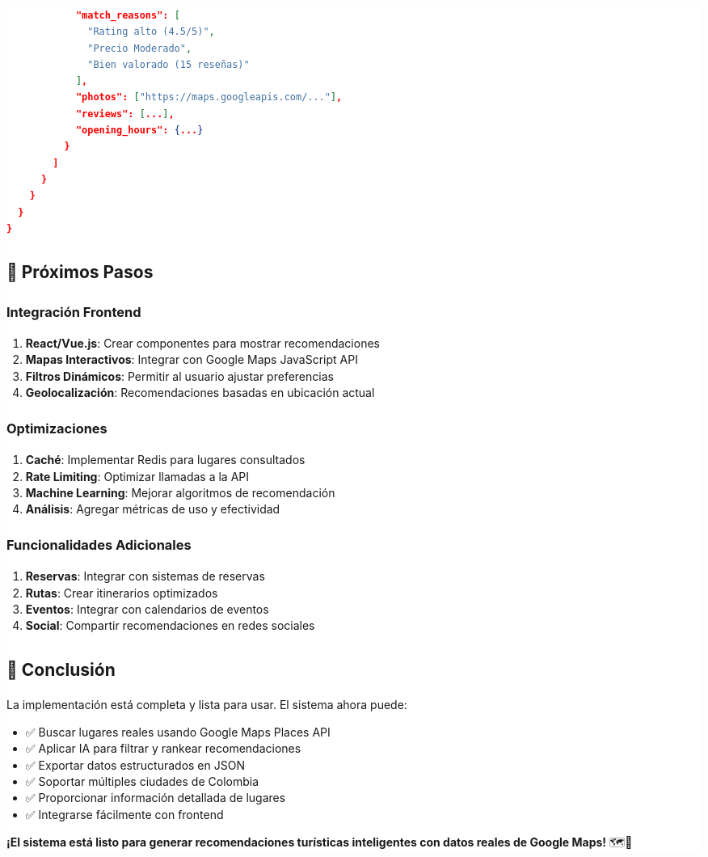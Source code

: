 ```json
            "match_reasons": [
              "Rating alto (4.5/5)",
              "Precio Moderado",
              "Bien valorado (15 reseñas)"
            ],
            "photos": ["https://maps.googleapis.com/..."],
            "reviews": [...],
            "opening_hours": {...}
          }
        ]
      }
    }
  }
}
```

## 🚀 Próximos Pasos

### Integración Frontend
1. **React/Vue.js**: Crear componentes para mostrar recomendaciones
2. **Mapas Interactivos**: Integrar con Google Maps JavaScript API
3. **Filtros Dinámicos**: Permitir al usuario ajustar preferencias
4. **Geolocalización**: Recomendaciones basadas en ubicación actual

### Optimizaciones
1. **Caché**: Implementar Redis para lugares consultados
2. **Rate Limiting**: Optimizar llamadas a la API
3. **Machine Learning**: Mejorar algoritmos de recomendación
4. **Análisis**: Agregar métricas de uso y efectividad

### Funcionalidades Adicionales
1. **Reservas**: Integrar con sistemas de reservas
2. **Rutas**: Crear itinerarios optimizados
3. **Eventos**: Integrar con calendarios de eventos
4. **Social**: Compartir recomendaciones en redes sociales

## 🎉 Conclusión

La implementación está completa y lista para usar. El sistema ahora puede:

- ✅ Buscar lugares reales usando Google Maps Places API
- ✅ Aplicar IA para filtrar y rankear recomendaciones
- ✅ Exportar datos estructurados en JSON
- ✅ Soportar múltiples ciudades de Colombia
- ✅ Proporcionar información detallada de lugares
- ✅ Integrarse fácilmente con frontend

**¡El sistema está listo para generar recomendaciones turísticas inteligentes con datos reales de Google Maps!** 🗺️🤖
